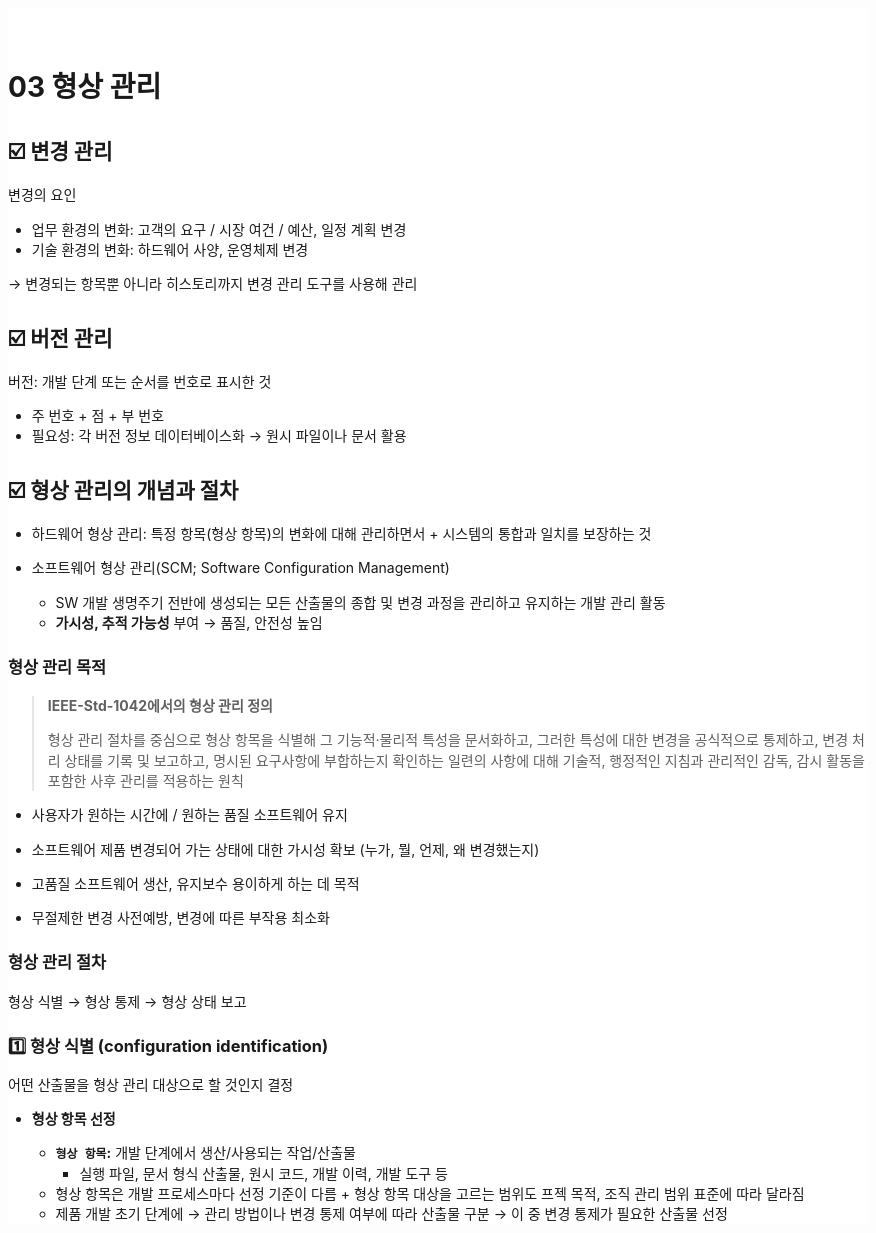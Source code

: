 <br />

# 03 형상 관리

## ☑️ 변경 관리

변경의 요인

- 업무 환경의 변화: 고객의 요구 / 시장 여건 / 예산, 일정 계획 변경
- 기술 환경의 변화: 하드웨어 사양, 운영체제 변경

→ 변경되는 항목뿐 아니라 히스토리까지 변경 관리 도구를 사용해 관리

## ☑️ 버전 관리

버전: 개발 단계 또는 순서를 번호로 표시한 것

- 주 번호 + 점 + 부 번호
- 필요성: 각 버전 정보 데이터베이스화 → 원시 파일이나 문서 활용

## ☑️ 형상 관리의 개념과 절차

- 하드웨어 형상 관리: 특정 항목(형상 항목)의 변화에 대해 관리하면서 + 시스템의 통합과 일치를 보장하는 것

- 소프트웨어 형상 관리(SCM; Software Configuration Management)
  - SW 개발 생명주기 전반에 생성되는 모든 산출물의 종합 및 변경 과정을 관리하고 유지하는 개발 관리 활동
  - **가시성, 추적 가능성** 부여 → 품질, 안전성 높임

### 형상 관리 목적

> **IEEE-Std-1042에서의 형상 관리 정의**
>
> 형상 관리 절차를 중심으로 형상 항목을 식별해 그 기능적·물리적 특성을 문서화하고, 그러한 특성에 대한 변경을 공식적으로 통제하고, 변경 처리 상태를 기록 및 보고하고, 명시된 요구사항에 부합하는지 확인하는 일련의 사항에 대해 기술적, 행정적인 지침과 관리적인 감독, 감시 활동을 포함한 사후 관리를 적용하는 원칙

- 사용자가 원하는 시간에 / 원하는 품질 소프트웨어 유지

- 소프트웨어 제품 변경되어 가는 상태에 대한 가시성 확보 (누가, 뭘, 언제, 왜 변경했는지)

- 고품질 소프트웨어 생산, 유지보수 용이하게 하는 데 목적

- 무절제한 변경 사전예방, 변경에 따른 부작용 최소화

### 형상 관리 절차

형상 식별 → 형상 통제 → 형상 상태 보고

### 1️⃣ 형상 식별 (configuration identification)

어떤 산출물을 형상 관리 대상으로 할 것인지 결정

- **형상 항목 선정**

  - **`형상 항목`:** 개발 단계에서 생산/사용되는 작업/산출물
    - 실행 파일, 문서 형식 산출물, 원시 코드, 개발 이력, 개발 도구 등
  - 형상 항목은 개발 프로세스마다 선정 기준이 다름 + 형상 항목 대상을 고르는 범위도 프젝 목적, 조직 관리 범위 표준에 따라 달라짐
  - 제품 개발 초기 단계에 → 관리 방법이나 변경 통제 여부에 따라 산출물 구분 → 이 중 변경 통제가 필요한 산출물 선정

